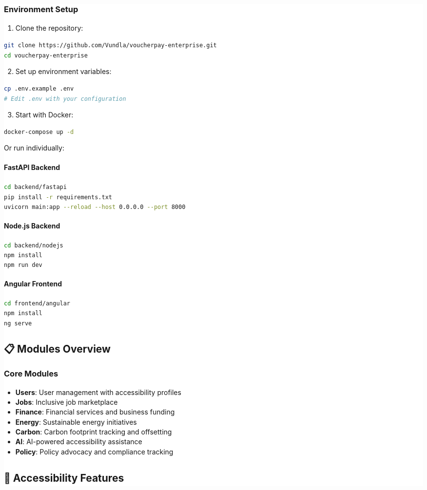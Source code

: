 ### Environment Setup

1. Clone the repository:
```bash
git clone https://github.com/Vundla/voucherpay-enterprise.git
cd voucherpay-enterprise
```

2. Set up environment variables:
```bash
cp .env.example .env
# Edit .env with your configuration
```

3. Start with Docker:
```bash
docker-compose up -d
```

Or run individually:

#### FastAPI Backend
```bash
cd backend/fastapi
pip install -r requirements.txt
uvicorn main:app --reload --host 0.0.0.0 --port 8000
```

#### Node.js Backend
```bash
cd backend/nodejs
npm install
npm run dev
```

#### Angular Frontend
```bash
cd frontend/angular
npm install
ng serve
```

## 📋 Modules Overview

### Core Modules
- **Users**: User management with accessibility profiles
- **Jobs**: Inclusive job marketplace
- **Finance**: Financial services and business funding
- **Energy**: Sustainable energy initiatives
- **Carbon**: Carbon footprint tracking and offsetting
- **AI**: AI-powered accessibility assistance
- **Policy**: Policy advocacy and compliance tracking

## 🎯 Accessibility Features
